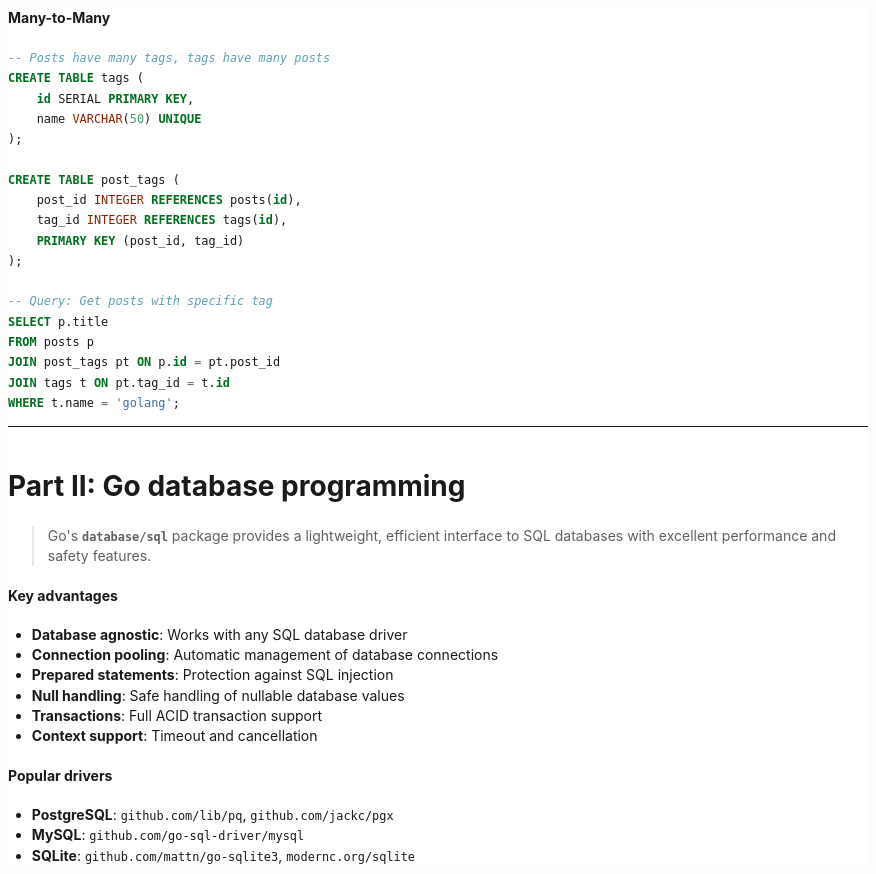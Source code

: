 </div>

<div>

#### Many-to-Many
```sql
-- Posts have many tags, tags have many posts
CREATE TABLE tags (
    id SERIAL PRIMARY KEY,
    name VARCHAR(50) UNIQUE
);

CREATE TABLE post_tags (
    post_id INTEGER REFERENCES posts(id),
    tag_id INTEGER REFERENCES tags(id),
    PRIMARY KEY (post_id, tag_id)
);

-- Query: Get posts with specific tag
SELECT p.title
FROM posts p
JOIN post_tags pt ON p.id = pt.post_id
JOIN tags t ON pt.tag_id = t.id
WHERE t.name = 'golang';
```

</div>

</div>

</div>

---

# Part II: Go database programming

<div class="slide-content">

> Go's **`database/sql`** package provides a lightweight, efficient interface to SQL databases with excellent performance and safety features.

#### Key advantages
- **Database agnostic**: Works with any SQL database driver
- **Connection pooling**: Automatic management of database connections
- **Prepared statements**: Protection against SQL injection
- **Null handling**: Safe handling of nullable database values
- **Transactions**: Full ACID transaction support
- **Context support**: Timeout and cancellation

#### Popular drivers
- **PostgreSQL**: `github.com/lib/pq`, `github.com/jackc/pgx`
- **MySQL**: `github.com/go-sql-driver/mysql`
- **SQLite**: `github.com/mattn/go-sqlite3`, `modernc.org/sqlite`
